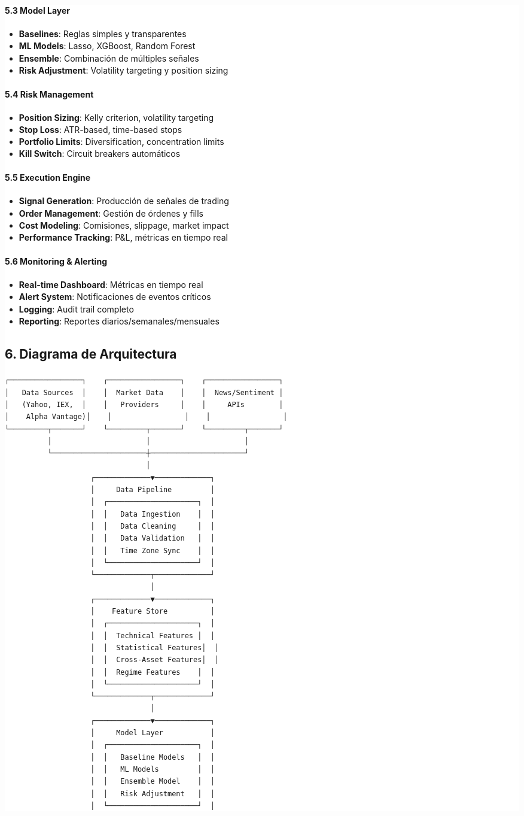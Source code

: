 #### 5.3 Model Layer
- **Baselines**: Reglas simples y transparentes
- **ML Models**: Lasso, XGBoost, Random Forest
- **Ensemble**: Combinación de múltiples señales
- **Risk Adjustment**: Volatility targeting y position sizing

#### 5.4 Risk Management
- **Position Sizing**: Kelly criterion, volatility targeting
- **Stop Loss**: ATR-based, time-based stops
- **Portfolio Limits**: Diversification, concentration limits
- **Kill Switch**: Circuit breakers automáticos

#### 5.5 Execution Engine
- **Signal Generation**: Producción de señales de trading
- **Order Management**: Gestión de órdenes y fills
- **Cost Modeling**: Comisiones, slippage, market impact
- **Performance Tracking**: P&L, métricas en tiempo real

#### 5.6 Monitoring & Alerting
- **Real-time Dashboard**: Métricas en tiempo real
- **Alert System**: Notificaciones de eventos críticos
- **Logging**: Audit trail completo
- **Reporting**: Reportes diarios/semanales/mensuales

## 6. Diagrama de Arquitectura

```
┌─────────────────┐    ┌─────────────────┐    ┌─────────────────┐
│   Data Sources  │    │  Market Data    │    │  News/Sentiment │
│   (Yahoo, IEX,  │    │   Providers     │    │     APIs        │
│    Alpha Vantage)│    │                 │    │                 │
└─────────┬───────┘    └─────────┬───────┘    └─────────┬───────┘
          │                      │                      │
          └──────────────────────┼──────────────────────┘
                                 │
                    ┌─────────────▼─────────────┐
                    │     Data Pipeline         │
                    │  ┌─────────────────────┐  │
                    │  │   Data Ingestion    │  │
                    │  │   Data Cleaning     │  │
                    │  │   Data Validation   │  │
                    │  │   Time Zone Sync    │  │
                    │  └─────────────────────┘  │
                    └─────────────┬─────────────┘
                                  │
                    ┌─────────────▼─────────────┐
                    │    Feature Store          │
                    │  ┌─────────────────────┐  │
                    │  │  Technical Features │  │
                    │  │  Statistical Features│  │
                    │  │  Cross-Asset Features│  │
                    │  │  Regime Features    │  │
                    │  └─────────────────────┘  │
                    └─────────────┬─────────────┘
                                  │
                    ┌─────────────▼─────────────┐
                    │     Model Layer           │
                    │  ┌─────────────────────┐  │
                    │  │   Baseline Models   │  │
                    │  │   ML Models         │  │
                    │  │   Ensemble Model    │  │
                    │  │   Risk Adjustment   │  │
                    │  └─────────────────────┘  │
```
